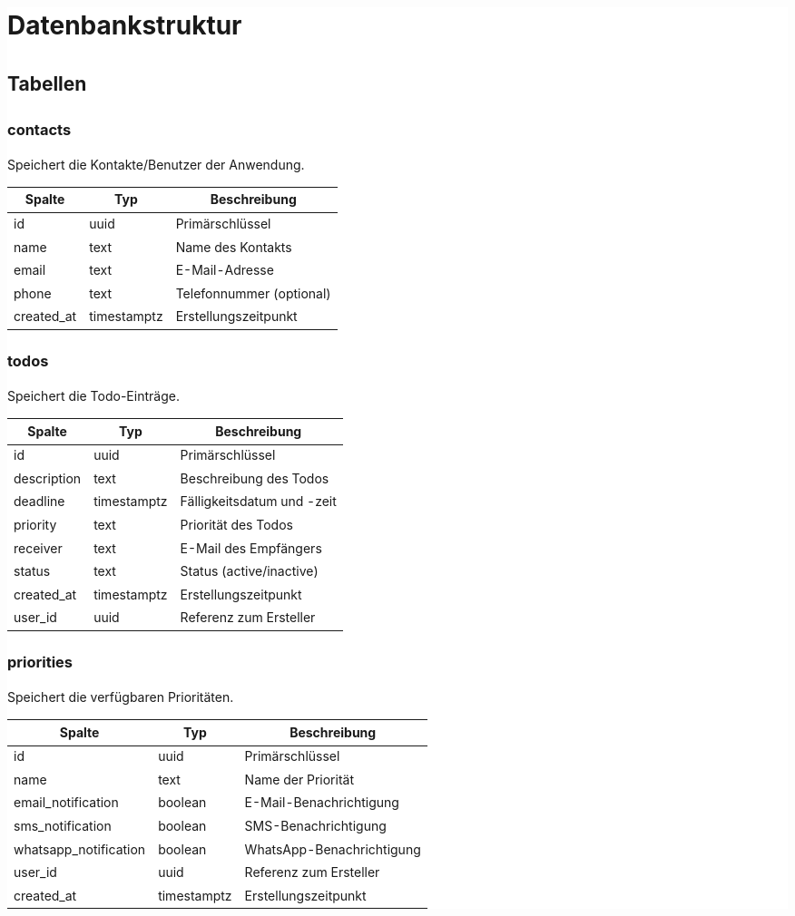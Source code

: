 # Datenbankstruktur

## Tabellen

### contacts
Speichert die Kontakte/Benutzer der Anwendung.

| Spalte      | Typ      | Beschreibung                    |
|-------------|----------|--------------------------------|
| id          | uuid     | Primärschlüssel                |
| name        | text     | Name des Kontakts              |
| email       | text     | E-Mail-Adresse                 |
| phone       | text     | Telefonnummer (optional)       |
| created_at  | timestamptz | Erstellungszeitpunkt        |

### todos
Speichert die Todo-Einträge.

| Spalte      | Typ      | Beschreibung                    |
|-------------|----------|--------------------------------|
| id          | uuid     | Primärschlüssel                |
| description | text     | Beschreibung des Todos         |
| deadline    | timestamptz | Fälligkeitsdatum und -zeit    |
| priority    | text     | Priorität des Todos            |
| receiver    | text     | E-Mail des Empfängers          |
| status      | text     | Status (active/inactive)       |
| created_at  | timestamptz | Erstellungszeitpunkt        |
| user_id     | uuid     | Referenz zum Ersteller         |

### priorities
Speichert die verfügbaren Prioritäten.

| Spalte      | Typ      | Beschreibung                    |
|-------------|----------|--------------------------------|
| id          | uuid     | Primärschlüssel                |
| name        | text     | Name der Priorität             |
| email_notification | boolean | E-Mail-Benachrichtigung    |
| sms_notification | boolean | SMS-Benachrichtigung        |
| whatsapp_notification | boolean | WhatsApp-Benachrichtigung |
| user_id     | uuid     | Referenz zum Ersteller         |
| created_at  | timestamptz | Erstellungszeitpunkt        |
